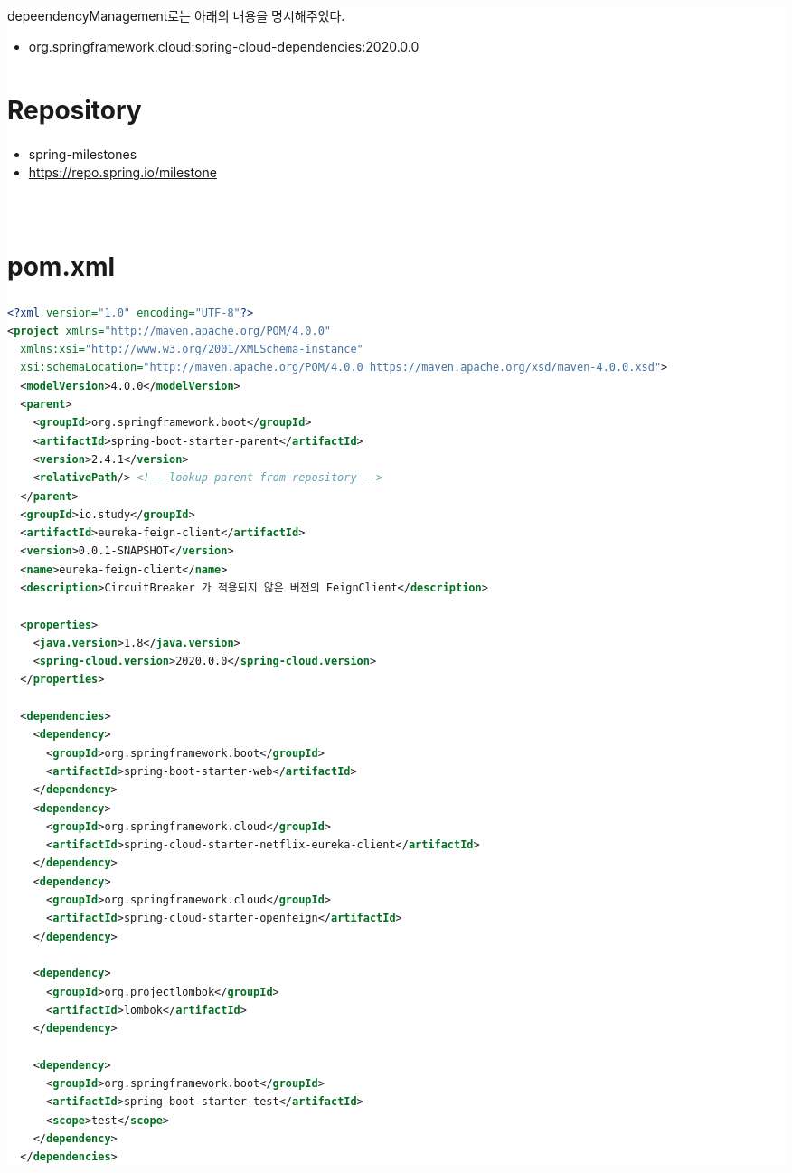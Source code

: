 depeendencyManagement로는 아래의 내용을 명시해주었다.  

- org.springframework.cloud:spring-cloud-dependencies:2020.0.0  

  

# Repository

- spring-milestones 
- https://repo.spring.io/milestone

‌  

# pom.xml

```xml
<?xml version="1.0" encoding="UTF-8"?>
<project xmlns="http://maven.apache.org/POM/4.0.0"
  xmlns:xsi="http://www.w3.org/2001/XMLSchema-instance"
  xsi:schemaLocation="http://maven.apache.org/POM/4.0.0 https://maven.apache.org/xsd/maven-4.0.0.xsd">
  <modelVersion>4.0.0</modelVersion>
  <parent>
    <groupId>org.springframework.boot</groupId>
    <artifactId>spring-boot-starter-parent</artifactId>
    <version>2.4.1</version>
    <relativePath/> <!-- lookup parent from repository -->
  </parent>
  <groupId>io.study</groupId>
  <artifactId>eureka-feign-client</artifactId>
  <version>0.0.1-SNAPSHOT</version>
  <name>eureka-feign-client</name>
  <description>CircuitBreaker 가 적용되지 않은 버전의 FeignClient</description>

  <properties>
    <java.version>1.8</java.version>
    <spring-cloud.version>2020.0.0</spring-cloud.version>
  </properties>

  <dependencies>
    <dependency>
      <groupId>org.springframework.boot</groupId>
      <artifactId>spring-boot-starter-web</artifactId>
    </dependency>
    <dependency>
      <groupId>org.springframework.cloud</groupId>
      <artifactId>spring-cloud-starter-netflix-eureka-client</artifactId>
    </dependency>
    <dependency>
      <groupId>org.springframework.cloud</groupId>
      <artifactId>spring-cloud-starter-openfeign</artifactId>
    </dependency>

    <dependency>
      <groupId>org.projectlombok</groupId>
      <artifactId>lombok</artifactId>
    </dependency>

    <dependency>
      <groupId>org.springframework.boot</groupId>
      <artifactId>spring-boot-starter-test</artifactId>
      <scope>test</scope>
    </dependency>
  </dependencies>
```